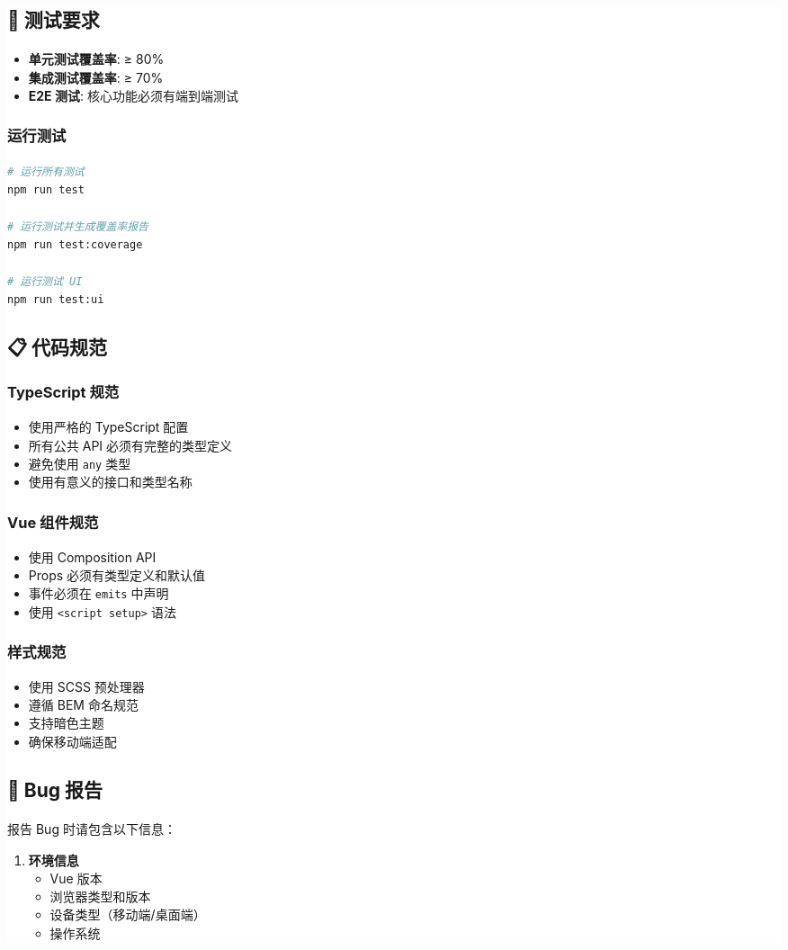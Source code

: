## 🧪 测试要求

- **单元测试覆盖率**: ≥ 80%
- **集成测试覆盖率**: ≥ 70%
- **E2E 测试**: 核心功能必须有端到端测试

### 运行测试

```bash
# 运行所有测试
npm run test

# 运行测试并生成覆盖率报告
npm run test:coverage

# 运行测试 UI
npm run test:ui
```

## 📋 代码规范

### TypeScript 规范

- 使用严格的 TypeScript 配置
- 所有公共 API 必须有完整的类型定义
- 避免使用 `any` 类型
- 使用有意义的接口和类型名称

### Vue 组件规范

- 使用 Composition API
- Props 必须有类型定义和默认值
- 事件必须在 `emits` 中声明
- 使用 `<script setup>` 语法

### 样式规范

- 使用 SCSS 预处理器
- 遵循 BEM 命名规范
- 支持暗色主题
- 确保移动端适配

## 🐛 Bug 报告

报告 Bug 时请包含以下信息：

1. **环境信息**
   - Vue 版本
   - 浏览器类型和版本
   - 设备类型（移动端/桌面端）
   - 操作系统
